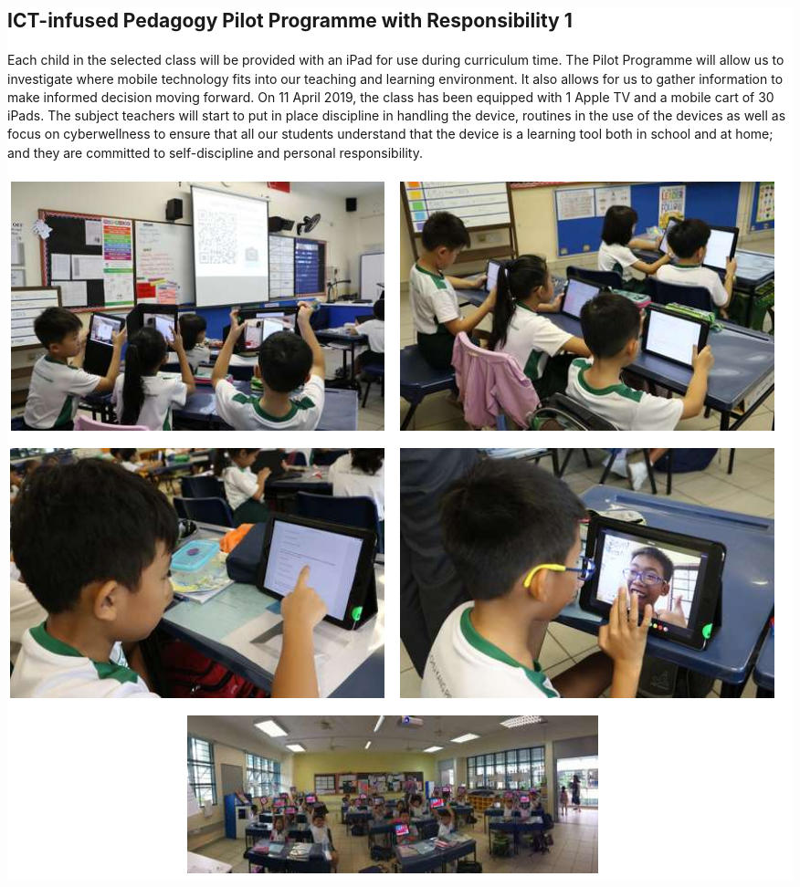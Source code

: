 ICT-infused Pedagogy Pilot Programme with Responsibility 1
----------------------------------------------------------

Each child in the selected class will be provided with an iPad for use during curriculum time. The Pilot Programme will allow us to investigate where mobile technology fits into our teaching and learning environment. It also allows for us to gather information to make informed decision moving forward. On 11 April 2019, the class has been equipped with 1 Apple TV and a mobile cart of 30 iPads. The subject teachers will start to put in place discipline in handling the device, routines in the use of the devices as well as focus on cyberwellness to ensure that all our students understand that the device is a learning tool both in school and at home; and they are committed to self-discipline and personal responsibility.

![ICT-infused Pedagogy Pilot Programme with Responsibility 1](/images/ICT-infused.png)
